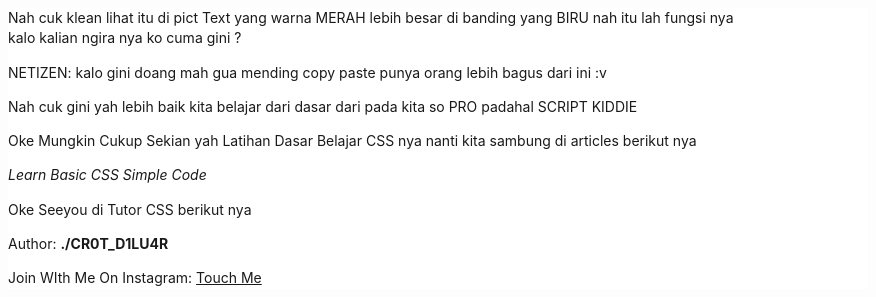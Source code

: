 Nah cuk klean lihat itu di pict Text yang warna MERAH lebih besar di banding yang BIRU nah itu lah fungsi nya  
kalo kalian ngira nya ko cuma gini ?  
  
NETIZEN: kalo gini doang mah gua mending copy paste punya orang lebih bagus dari ini :v  
  
Nah cuk gini yah lebih baik kita belajar dari dasar dari pada kita so PRO padahal SCRIPT KIDDIE  
  
Oke Mungkin Cukup Sekian yah Latihan Dasar Belajar CSS nya nanti kita sambung di articles berikut nya  
  
_Learn Basic CSS Simple Code_  
  
Oke Seeyou di Tutor CSS berikut nya  
  
Author: **./CR0T\_D1LU4R**  
  
Join WIth Me On Instagram: [Touch Me](https://t.me/joinchat/Mfqg_Uz4X-SZssNFQz2ANA)